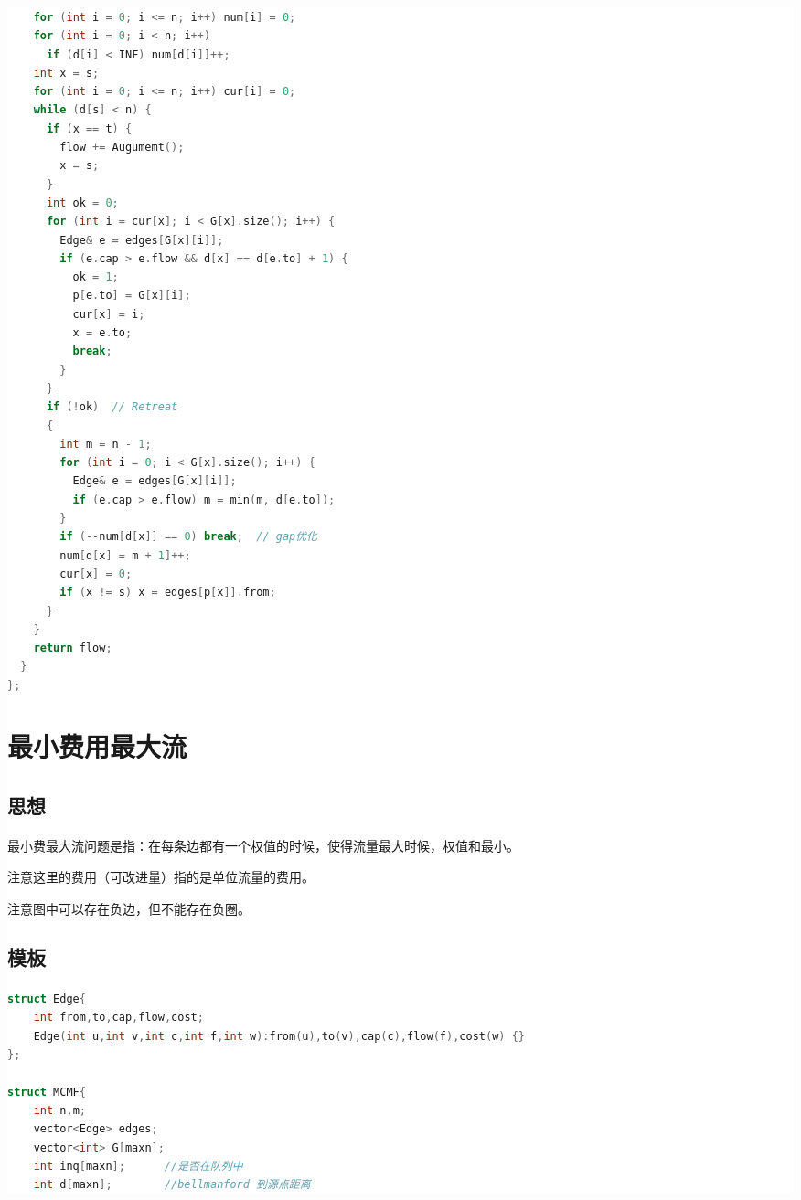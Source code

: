 ```cpp
    for (int i = 0; i <= n; i++) num[i] = 0;
    for (int i = 0; i < n; i++)
      if (d[i] < INF) num[d[i]]++;
    int x = s;
    for (int i = 0; i <= n; i++) cur[i] = 0;
    while (d[s] < n) {
      if (x == t) {
        flow += Augumemt();
        x = s;
      }
      int ok = 0;
      for (int i = cur[x]; i < G[x].size(); i++) {
        Edge& e = edges[G[x][i]];
        if (e.cap > e.flow && d[x] == d[e.to] + 1) {
          ok = 1;
          p[e.to] = G[x][i];
          cur[x] = i;
          x = e.to;
          break;
        }
      }
      if (!ok)  // Retreat
      {
        int m = n - 1;
        for (int i = 0; i < G[x].size(); i++) {
          Edge& e = edges[G[x][i]];
          if (e.cap > e.flow) m = min(m, d[e.to]);
        }
        if (--num[d[x]] == 0) break;  // gap优化
        num[d[x] = m + 1]++;
        cur[x] = 0;
        if (x != s) x = edges[p[x]].from;
      }
    }
    return flow;
  }
};
```

# 最小费用最大流

## 思想

最小费最大流问题是指：在每条边都有一个权值的时候，使得流量最大时候，权值和最小。

注意这里的费用（可改进量）指的是单位流量的费用。

注意图中可以存在负边，但不能存在负圈。

## 模板
```cpp
struct Edge{
    int from,to,cap,flow,cost;
    Edge(int u,int v,int c,int f,int w):from(u),to(v),cap(c),flow(f),cost(w) {}
};

struct MCMF{
    int n,m;
    vector<Edge> edges;
    vector<int> G[maxn];
    int inq[maxn];      //是否在队列中
    int d[maxn];        //bellmanford 到源点距离
```